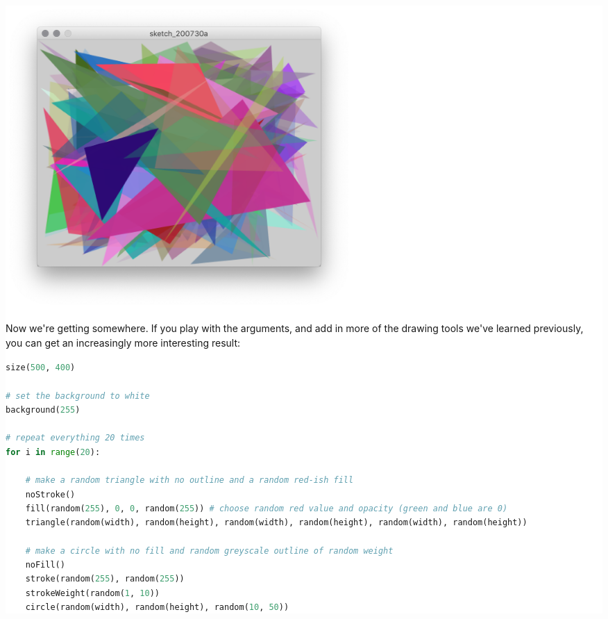   <img src="code/canvas_6.png" width=500 /><br />
</p>

Now we're getting somewhere. If you play with the arguments, and add in more of the drawing tools we've learned previously, you can get an increasingly more interesting result:

```py
size(500, 400)

# set the background to white
background(255)

# repeat everything 20 times
for i in range(20):

    # make a random triangle with no outline and a random red-ish fill
    noStroke()
    fill(random(255), 0, 0, random(255)) # choose random red value and opacity (green and blue are 0)
    triangle(random(width), random(height), random(width), random(height), random(width), random(height))

    # make a circle with no fill and random greyscale outline of random weight
    noFill()
    stroke(random(255), random(255))
    strokeWeight(random(1, 10))
    circle(random(width), random(height), random(10, 50))
```